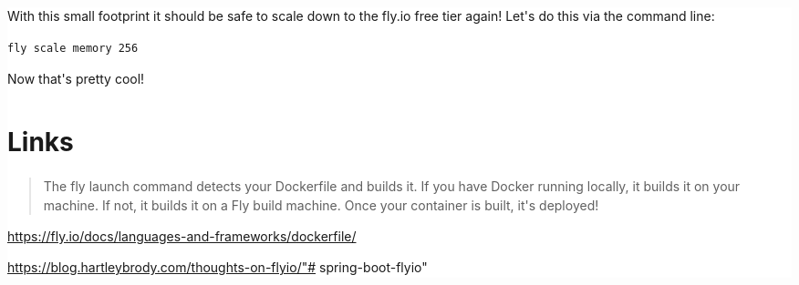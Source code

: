 
With this small footprint it should be safe to scale down to the fly.io free tier again! Let's do this via the command line:

```shell
fly scale memory 256
```

Now that's pretty cool!



# Links

> The fly launch command detects your Dockerfile and builds it. If you have Docker running locally, it builds it on your machine. If not, it builds it on a Fly build machine. Once your container is built, it's deployed!

https://fly.io/docs/languages-and-frameworks/dockerfile/


https://blog.hartleybrody.com/thoughts-on-flyio/"# spring-boot-flyio" 

